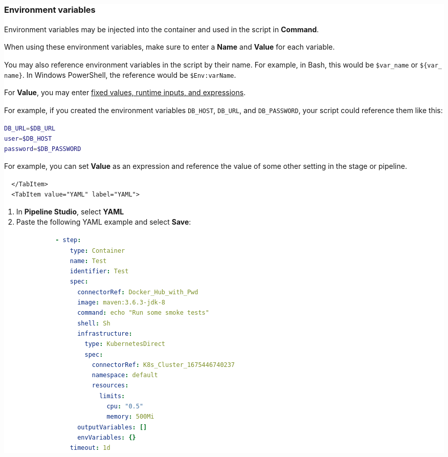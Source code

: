 ### Environment variables

Environment variables may be injected into the container and used in the script in **Command**. 

When using these environment variables, make sure to enter a **Name** and **Value** for each variable.

You may also reference environment variables in the script by their name. For example, in Bash, this would be `$var_name` or `${var_name}`. In Windows PowerShell, the reference would be `$Env:varName`.

For **Value**, you may enter [fixed values, runtime inputs, and expressions](/docs/platform/variables-and-expressions/runtime-inputs/).

For example, if you created the environment variables `DB_HOST`, `DB_URL`, and `DB_PASSWORD`, your script could reference them like this:

```bash
DB_URL=$DB_URL
user=$DB_HOST
password=$DB_PASSWORD
```

For example, you can set **Value** as an expression and reference the value of some other setting in the stage or pipeline.

```mdx-code-block
  </TabItem>
  <TabItem value="YAML" label="YAML">
```

1. In **Pipeline Studio**, select **YAML**
2. Paste the following YAML example and select **Save**:

```yaml
              - step:
                  type: Container
                  name: Test
                  identifier: Test
                  spec:
                    connectorRef: Docker_Hub_with_Pwd
                    image: maven:3.6.3-jdk-8
                    command: echo "Run some smoke tests"
                    shell: Sh
                    infrastructure:
                      type: KubernetesDirect
                      spec:
                        connectorRef: K8s_Cluster_1675446740237
                        namespace: default
                        resources:
                          limits:
                            cpu: "0.5"
                            memory: 500Mi
                    outputVariables: []
                    envVariables: {}
                  timeout: 1d
```
